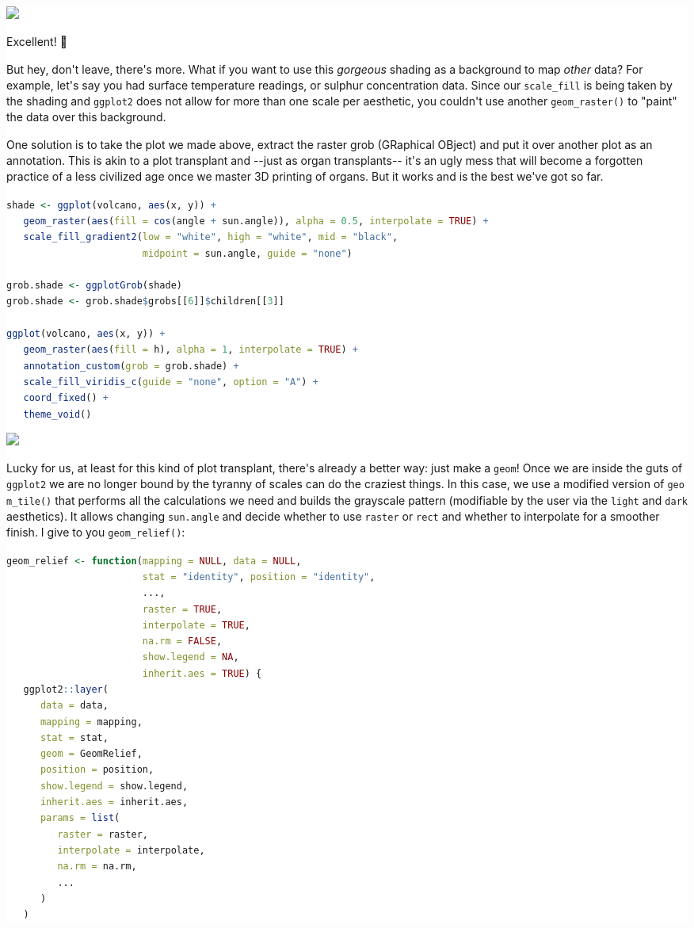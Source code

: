 <img src="2018-01-24-como-hacer-efecto-de-relieve-en-r.en_files/figure-html/unnamed-chunk-3-1.png" width="672" />

Excellent! :purple_heart:

But hey, don't leave, there's more. What if you want to use this *gorgeous* shading as a background to map *other* data? For example, let's say you had surface temperature readings, or sulphur concentration data. Since our `scale_fill` is being taken by the shading and `ggplot2` does not allow for more than one scale per aesthetic, you couldn't use another `geom_raster()` to "paint" the data over this background. 

One solution is to take the plot we made above, extract the raster grob (GRaphical OBject) and put it over another plot as an annotation. This is akin to a plot transplant and --just as organ transplants-- it's an ugly mess that will become a forgotten practice of a less civilized age once we master 3D printing of organs. But it works and is the best we've got so far. 


```r
shade <- ggplot(volcano, aes(x, y)) +
   geom_raster(aes(fill = cos(angle + sun.angle)), alpha = 0.5, interpolate = TRUE) +
   scale_fill_gradient2(low = "white", high = "white", mid = "black", 
                        midpoint = sun.angle, guide = "none")

grob.shade <- ggplotGrob(shade)
grob.shade <- grob.shade$grobs[[6]]$children[[3]]

ggplot(volcano, aes(x, y)) +
   geom_raster(aes(fill = h), alpha = 1, interpolate = TRUE) +
   annotation_custom(grob = grob.shade) +
   scale_fill_viridis_c(guide = "none", option = "A") +
   coord_fixed() +
   theme_void() 
```

<img src="2018-01-24-como-hacer-efecto-de-relieve-en-r.en_files/figure-html/unnamed-chunk-4-1.png" width="672" />

Lucky for us, at least for this kind of plot transplant, there's already a better way: just make a `geom`! Once we are inside the guts of `ggplot2` we are no longer bound by the tyranny of scales can do the craziest things. In this case, we use a modified version of `geom_tile()` that performs all the calculations we need and builds the grayscale pattern (modifiable by the user via the `light` and `dark` aesthetics). It allows changing `sun.angle` and decide whether to use `raster` or `rect` and whether to interpolate for a smoother finish. I give to you `geom_relief()`: 


```r
geom_relief <- function(mapping = NULL, data = NULL,
                        stat = "identity", position = "identity",
                        ...,
                        raster = TRUE,
                        interpolate = TRUE,
                        na.rm = FALSE,
                        show.legend = NA,
                        inherit.aes = TRUE) {
   ggplot2::layer(
      data = data,
      mapping = mapping,
      stat = stat,
      geom = GeomRelief,
      position = position,
      show.legend = show.legend,
      inherit.aes = inherit.aes,
      params = list(
         raster = raster,
         interpolate = interpolate,
         na.rm = na.rm,
         ...
      )
   )
```